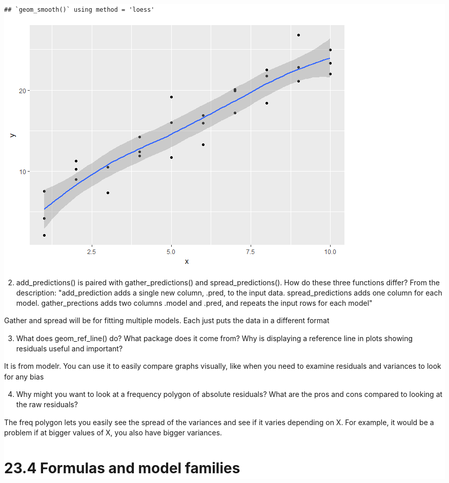```
## `geom_smooth()` using method = 'loess'
```

![](September_20_files/figure-html/unnamed-chunk-17-2.png)


2. add_predictions() is paired with gather_predictions() and spread_predictions(). How do these three functions differ?
From the description: "add_prediction adds a single new column, .pred, to the input data. spread_predictions adds one column for each model. gather_prections adds two columns .model and .pred, and repeats the input rows for each model"

Gather and spread will be for fitting multiple models. Each just puts the data in a different format

3. What does geom_ref_line() do? What package does it come from? Why is displaying a reference line in plots showing residuals useful and important?

It is from modelr. You can use it to easily compare graphs visually, like when you need to examine residuals and variances to look for any bias

4. Why might you want to look at a frequency polygon of absolute residuals? What are the pros and cons compared to looking at the raw residuals?

The freq polygon lets you easily see the spread of the variances and see if it varies depending on X. For example, it would be a problem if at bigger values of X, you also have bigger variances. 

# 23.4 Formulas and model families
